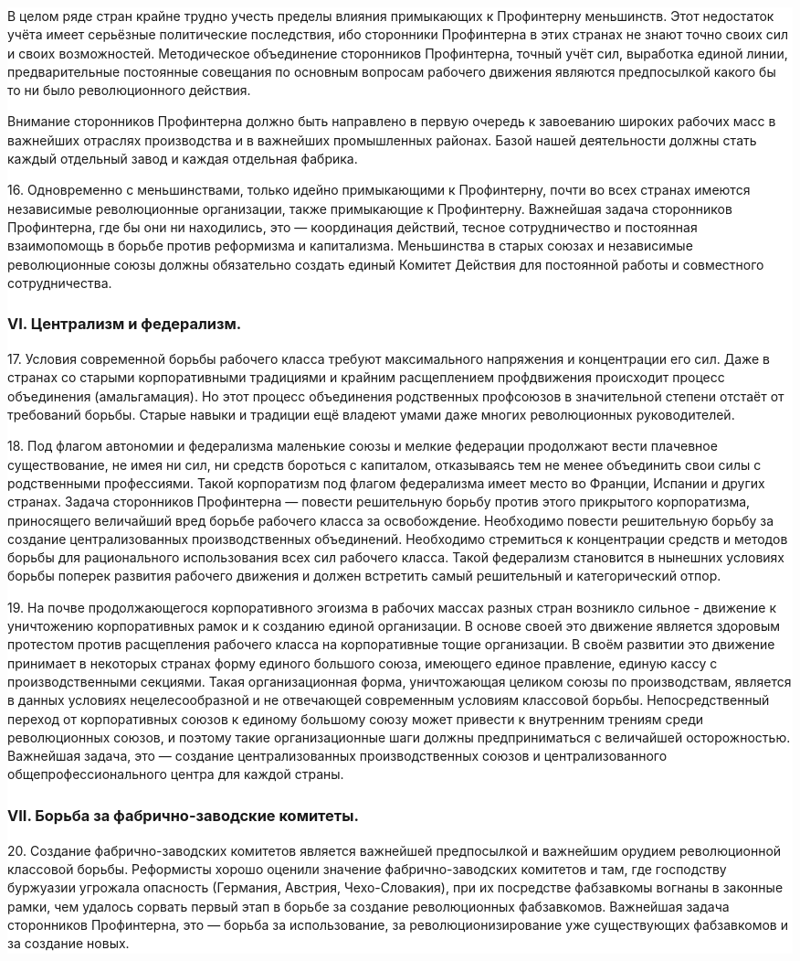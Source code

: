 В целом ряде стран крайне трудно учесть пределы влияния примыкающих к Профинтерну меньшинств. Этот недостаток учёта имеет серьёзные политические последствия, ибо сторонники Профинтерна в этих странах не знают точно своих сил и своих возможностей. Методическое объединение сторонников Профинтерна, точный учёт сил, выработка единой линии, предварительные постоянные совещания по основным вопросам рабочего движения являются предпосылкой какого бы то ни было революционного действия.

Внимание сторонников Профинтерна должно быть направлено в первую очередь к завоеванию широких рабочих масс в важнейших отраслях производства и в важнейших промышленных районах. Базой нашей деятельности должны стать каждый отдельный завод и каждая отдельная фабрика.

16\. Одновременно с меньшинствами, только идейно примыкающими к Профинтерну, почти во всех странах имеются независимые революционные организации, также примыкающие к Профинтерну. Важнейшая задача сторонников Профинтерна, где бы они ни находились, это — координация действий, тесное сотрудничество и постоянная взаимопомощь в борьбе против реформизма и капитализма. Меньшинства в старых союзах и независимые революционные союзы должны обязательно создать единый Комитет Действия для постоянной работы и совместного сотрудничества.

### VI. Централизм и федерализм.

17\. Условия современной борьбы рабочего класса требуют максимального напряжения и концентрации его сил. Даже в странах со старыми корпоративными традициями и крайним расщеплением профдвижения происходит процесс объединения (амальгамация). Но этот процесс объединения родственных профсоюзов в значительной степени отстаёт от требований борьбы. Старые навыки и традиции ещё владеют умами даже многих революционных руководителей.

18\. Под флагом автономии и федерализма маленькие союзы и мелкие федерации продолжают вести плачевное существование, не имея ни сил, ни средств бороться с капиталом, отказываясь тем не менее объединить свои силы с родственными профессиями. Такой корпоратизм под флагом федерализма имеет место во Франции, Испании и других странах. Задача сторонников Профинтерна — повести решительную борьбу против этого прикрытого корпоратизма, приносящего величайший вред борьбе рабочего класса за освобождение. Необходимо повести решительную борьбу за создание централизованных производственных объединений. Необходимо стремиться к концентрации средств и методов борьбы для рационального использования всех сил рабочего класса. Такой федерализм становится в нынешних условиях борьбы поперек развития рабочего движения и должен встретить самый решительный и категорический отпор.

19\. На почве продолжающегося корпоративного эгоизма в рабочих массах разных стран возникло сильное - движение к уничтожению корпоративных рамок и к созданию единой организации. В основе своей это движение является здоровым протестом против расщепления рабочего класса на корпоративные тощие организации. В своём развитии это движение принимает в некоторых странах форму единого большого союза, имеющего единое правление, единую кассу с производственными секциями. Такая организационная форма, уничтожающая целиком союзы по производствам, является в данных условиях нецелесообразной и не отвечающей современным условиям классовой борьбы. Непосредственный переход от корпоративных союзов к единому большому союзу может привести к внутренним трениям среди революционных союзов, и поэтому такие организационные шаги должны предприниматься с величайшей осторожностью. Важнейшая задача, это — создание централизованных производственных союзов и централизованного общепрофессионального центра для каждой страны.

### VII. Борьба за фабрично-заводские комитеты.

20\. Создание фабрично-заводских комитетов является важнейшей предпосылкой и важнейшим орудием революционной классовой борьбы. Реформисты хорошо оценили значение фабрично-заводских комитетов и там, где господству буржуазии угрожала опасность (Германия, Австрия, Чехо-Словакия), при их посредстве фабзавкомы вогнаны в законные рамки, чем удалось сорвать первый этап в борьбе за создание революционных фабзавкомов. Важнейшая задача сторонников Профинтерна, это — борьба за использование, за революционизирование уже существующих фабзавкомов и за создание новых.
